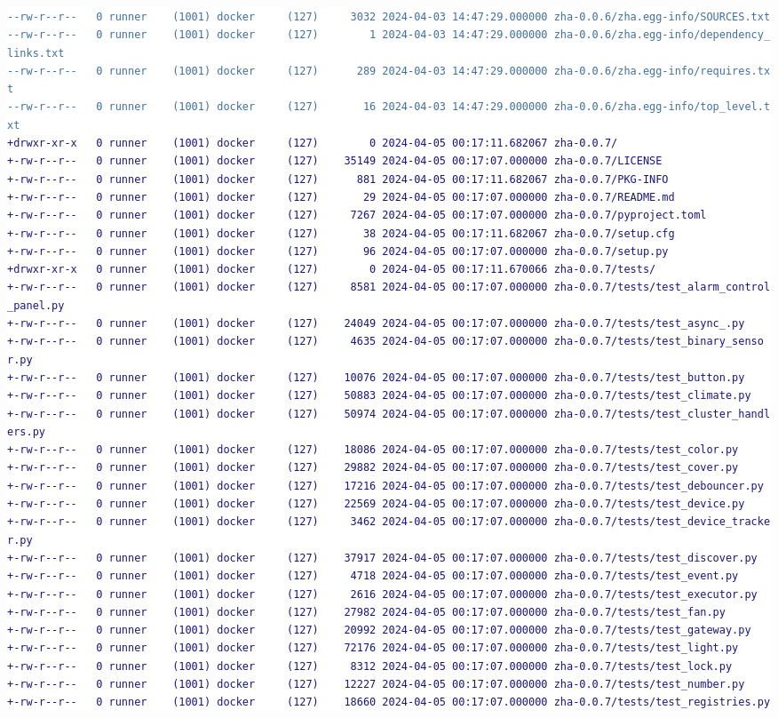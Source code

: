 ```diff
--rw-r--r--   0 runner    (1001) docker     (127)     3032 2024-04-03 14:47:29.000000 zha-0.0.6/zha.egg-info/SOURCES.txt
--rw-r--r--   0 runner    (1001) docker     (127)        1 2024-04-03 14:47:29.000000 zha-0.0.6/zha.egg-info/dependency_links.txt
--rw-r--r--   0 runner    (1001) docker     (127)      289 2024-04-03 14:47:29.000000 zha-0.0.6/zha.egg-info/requires.txt
--rw-r--r--   0 runner    (1001) docker     (127)       16 2024-04-03 14:47:29.000000 zha-0.0.6/zha.egg-info/top_level.txt
+drwxr-xr-x   0 runner    (1001) docker     (127)        0 2024-04-05 00:17:11.682067 zha-0.0.7/
+-rw-r--r--   0 runner    (1001) docker     (127)    35149 2024-04-05 00:17:07.000000 zha-0.0.7/LICENSE
+-rw-r--r--   0 runner    (1001) docker     (127)      881 2024-04-05 00:17:11.682067 zha-0.0.7/PKG-INFO
+-rw-r--r--   0 runner    (1001) docker     (127)       29 2024-04-05 00:17:07.000000 zha-0.0.7/README.md
+-rw-r--r--   0 runner    (1001) docker     (127)     7267 2024-04-05 00:17:07.000000 zha-0.0.7/pyproject.toml
+-rw-r--r--   0 runner    (1001) docker     (127)       38 2024-04-05 00:17:11.682067 zha-0.0.7/setup.cfg
+-rw-r--r--   0 runner    (1001) docker     (127)       96 2024-04-05 00:17:07.000000 zha-0.0.7/setup.py
+drwxr-xr-x   0 runner    (1001) docker     (127)        0 2024-04-05 00:17:11.670066 zha-0.0.7/tests/
+-rw-r--r--   0 runner    (1001) docker     (127)     8581 2024-04-05 00:17:07.000000 zha-0.0.7/tests/test_alarm_control_panel.py
+-rw-r--r--   0 runner    (1001) docker     (127)    24049 2024-04-05 00:17:07.000000 zha-0.0.7/tests/test_async_.py
+-rw-r--r--   0 runner    (1001) docker     (127)     4635 2024-04-05 00:17:07.000000 zha-0.0.7/tests/test_binary_sensor.py
+-rw-r--r--   0 runner    (1001) docker     (127)    10076 2024-04-05 00:17:07.000000 zha-0.0.7/tests/test_button.py
+-rw-r--r--   0 runner    (1001) docker     (127)    50883 2024-04-05 00:17:07.000000 zha-0.0.7/tests/test_climate.py
+-rw-r--r--   0 runner    (1001) docker     (127)    50974 2024-04-05 00:17:07.000000 zha-0.0.7/tests/test_cluster_handlers.py
+-rw-r--r--   0 runner    (1001) docker     (127)    18086 2024-04-05 00:17:07.000000 zha-0.0.7/tests/test_color.py
+-rw-r--r--   0 runner    (1001) docker     (127)    29882 2024-04-05 00:17:07.000000 zha-0.0.7/tests/test_cover.py
+-rw-r--r--   0 runner    (1001) docker     (127)    17216 2024-04-05 00:17:07.000000 zha-0.0.7/tests/test_debouncer.py
+-rw-r--r--   0 runner    (1001) docker     (127)    22569 2024-04-05 00:17:07.000000 zha-0.0.7/tests/test_device.py
+-rw-r--r--   0 runner    (1001) docker     (127)     3462 2024-04-05 00:17:07.000000 zha-0.0.7/tests/test_device_tracker.py
+-rw-r--r--   0 runner    (1001) docker     (127)    37917 2024-04-05 00:17:07.000000 zha-0.0.7/tests/test_discover.py
+-rw-r--r--   0 runner    (1001) docker     (127)     4718 2024-04-05 00:17:07.000000 zha-0.0.7/tests/test_event.py
+-rw-r--r--   0 runner    (1001) docker     (127)     2616 2024-04-05 00:17:07.000000 zha-0.0.7/tests/test_executor.py
+-rw-r--r--   0 runner    (1001) docker     (127)    27982 2024-04-05 00:17:07.000000 zha-0.0.7/tests/test_fan.py
+-rw-r--r--   0 runner    (1001) docker     (127)    20992 2024-04-05 00:17:07.000000 zha-0.0.7/tests/test_gateway.py
+-rw-r--r--   0 runner    (1001) docker     (127)    72176 2024-04-05 00:17:07.000000 zha-0.0.7/tests/test_light.py
+-rw-r--r--   0 runner    (1001) docker     (127)     8312 2024-04-05 00:17:07.000000 zha-0.0.7/tests/test_lock.py
+-rw-r--r--   0 runner    (1001) docker     (127)    12227 2024-04-05 00:17:07.000000 zha-0.0.7/tests/test_number.py
+-rw-r--r--   0 runner    (1001) docker     (127)    18660 2024-04-05 00:17:07.000000 zha-0.0.7/tests/test_registries.py
```